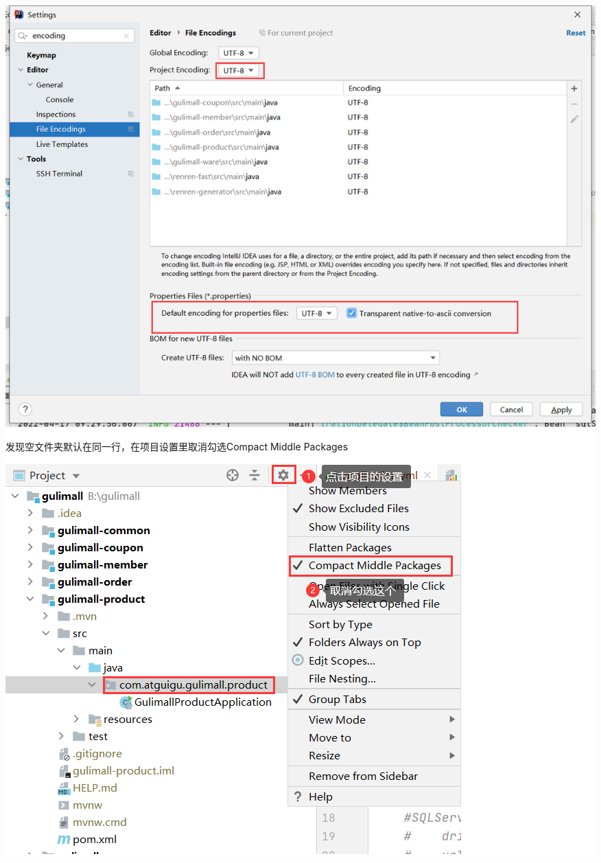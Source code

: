![将原来的gbk编码的文件转为utf-8编码](image/1.10.4.2.png)

发现空文件夹默认在同一行，在项目设置里取消勾选Compact Middle Packages

![取消勾选Compact Middle Packages](image/1.10.4.3.png)